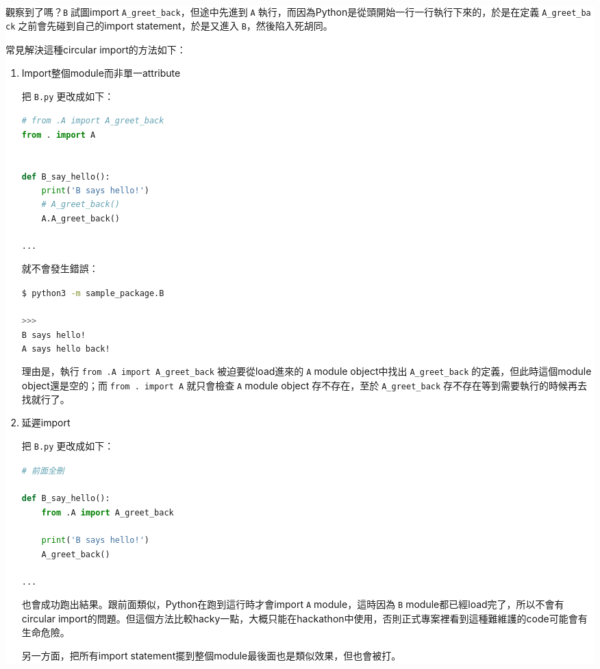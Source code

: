 觀察到了嗎？`B` 試圖import `A_greet_back`，但途中先進到 `A` 執行，而因為Python是從頭開始一行一行執行下來的，於是在定義 `A_greet_back` 之前會先碰到自己的import statement，於是又進入 `B`，然後陷入死胡同。

常見解決這種circular import的方法如下：

1. Import整個module而非單一attribute  

	把 `B.py` 更改成如下：
	
	```python
	# from .A import A_greet_back
	from . import A


	def B_say_hello():
	    print('B says hello!')
	    # A_greet_back()
	    A.A_greet_back()

	...
	```

	就不會發生錯誤：

	```bash
	$ python3 -m sample_package.B

	>>>
	B says hello!
	A says hello back!
	```

	理由是，執行 `from .A import A_greet_back` 被迫要從load進來的 `A` module object中找出 `A_greet_back` 的定義，但此時這個module object還是空的；而 `from . import A` 就只會檢查 `A` module object 存不存在，至於 `A_greet_back` 存不存在等到需要執行的時候再去找就行了。

2. 延遲import  

	把 `B.py` 更改成如下：

	```python
	# 前面全刪

	def B_say_hello():
	    from .A import A_greet_back

	    print('B says hello!')
	    A_greet_back()
	
	...
	```

	也會成功跑出結果。跟前面類似，Python在跑到這行時才會import `A` module，這時因為 `B` module都已經load完了，所以不會有circular import的問題。但這個方法比較hacky一點，大概只能在hackathon中使用，否則正式專案裡看到這種難維護的code可能會有生命危險。 
 
	另一方面，把所有import statement擺到整個module最後面也是類似效果，但也會被打。
